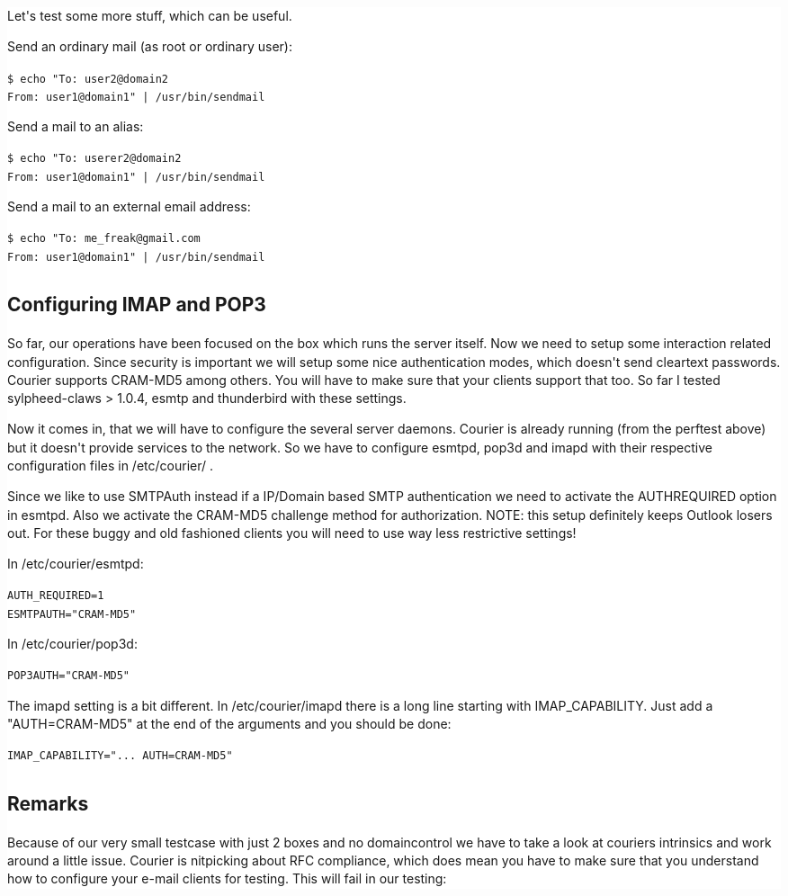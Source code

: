 Let's test some more stuff, which can be useful.

Send an ordinary mail (as root or ordinary user):

    $ echo "To: user2@domain2
    From: user1@domain1" | /usr/bin/sendmail

Send a mail to an alias:

    $ echo "To: userer2@domain2
    From: user1@domain1" | /usr/bin/sendmail

Send a mail to an external email address:

    $ echo "To: me_freak@gmail.com
    From: user1@domain1" | /usr/bin/sendmail

Configuring IMAP and POP3
-------------------------

So far, our operations have been focused on the box which runs the
server itself. Now we need to setup some interaction related
configuration. Since security is important we will setup some nice
authentication modes, which doesn't send cleartext passwords. Courier
supports CRAM-MD5 among others. You will have to make sure that your
clients support that too. So far I tested sylpheed-claws > 1.0.4, esmtp
and thunderbird with these settings.

Now it comes in, that we will have to configure the several server
daemons. Courier is already running (from the perftest above) but it
doesn't provide services to the network. So we have to configure esmtpd,
pop3d and imapd with their respective configuration files in
/etc/courier/<servicename> .

Since we like to use SMTPAuth instead if a IP/Domain based SMTP
authentication we need to activate the AUTHREQUIRED option in esmtpd.
Also we activate the CRAM-MD5 challenge method for authorization. NOTE:
this setup definitely keeps Outlook losers out. For these buggy and old
fashioned clients you will need to use way less restrictive settings!

In /etc/courier/esmtpd:

    AUTH_REQUIRED=1
    ESMTPAUTH="CRAM-MD5"

In /etc/courier/pop3d:

    POP3AUTH="CRAM-MD5"

The imapd setting is a bit different. In /etc/courier/imapd there is a
long line starting with IMAP_CAPABILITY. Just add a "AUTH=CRAM-MD5" at
the end of the arguments and you should be done:

    IMAP_CAPABILITY="... AUTH=CRAM-MD5"

Remarks
-------

Because of our very small testcase with just 2 boxes and no
domaincontrol we have to take a look at couriers intrinsics and work
around a little issue. Courier is nitpicking about RFC compliance, which
does mean you have to make sure that you understand how to configure
your e-mail clients for testing. This will fail in our testing:
